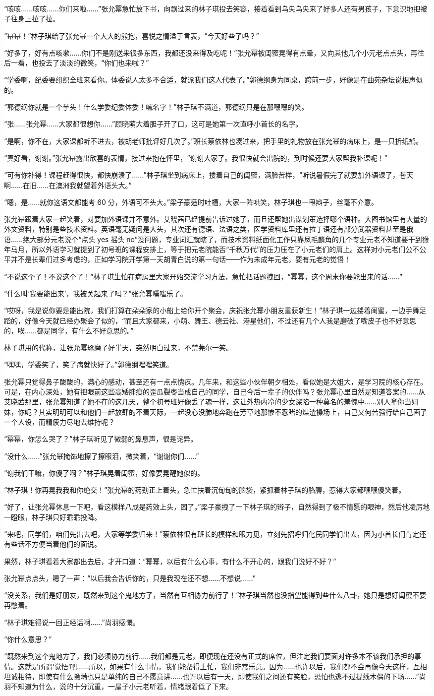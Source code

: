 “咳咳……咳咳……你们来啦……”张允幂急忙放下书，向飘过来的林子琪投去笑容，接着看到乌央乌央来了好多人还有男孩子，下意识地把被子往身上拉了拉。

“幂幂！”林子琪给了张允幂一个大大的熊抱，喜悦之情溢于言表，“今天好些了吗？”

“好多了，好有点咳嗽……你们不是刚送来很多东西，我都还没来得及吃呢！”张允幂被闺蜜晃得有点晕，又向其他几个小元老点点头，再往后一看，也投去了淡淡的微笑，“你们也来啦？”

“学委啊，纪委要组织全班来看你。体委说人太多不合适，就派我们这人代表了。”郭德纲身为同桌，跨前一步，好像是在曲苑杂坛说相声似的。

“郭德纲你就是一个芋头！什么学委纪委体委！喊名字！”林子琪不满道，郭德纲只是在那嘿嘿的笑。

“张……张允幂……大家都很想你……”顾晓萌大着胆子开了口，这可是她第一次直呼小首长的名字。

“是啊，你不在，大家课都听不进去，被胡老师批评好几次了。”班长蔡依林也凑过来，把手里的礼物放在张允幂的病床上，是一只折纸鹤。

“真好看，谢谢。”张允幂露出欣喜的表情，接过来抱在怀里，“谢谢大家了。我很快就会出院的，到时候还要大家帮我补课呢！”

“可有你补得！课程赶得很快，都快崩溃了……”林子琪坐到病床上，搂着自己的闺蜜，满脸苦样，“听说暑假完了就要加外语课了，苍天啊……在旧……在澳洲我就望着外语头大。”

“嗯，是……就你这语文都能考 60 分，外语可不头大。”梁子豪适时吐槽，大家一阵哄笑，林子琪也一甩辫子，丝毫不介意。

张允幂跟着大家一起笑着，对要加外语课并不意外。艾晓茜已经提前告诉过她了，而且还帮她出谋划策选择哪个语种。大图书馆里有大量的外文资料，特别是些技术资料。英语毫无疑问是大头，其次还有德语、法语之类，医学资料库里还有拉丁语还有部分武器资料甚至是俄语……绝大部分元老说个“点头 yes 摇头 no”没问题，专业词汇就瞎了，而技术资料纸面化工作只靠凤毛麟角的几个专业元老不知道要干到猴年马月，所以外语学习就提到了初号班的课程安排上，等于把元老院能否“千秋万代”的压力压在了小元老们的肩上。这样对小元老们公不公平并不是长辈们过多考虑的，正如学习院开学第一天胡青白说的第一句话——作为未成年元老，要有元老的觉悟！

“不说这个了！不说这个了！”林子琪生怕在病房里大家开始交流学习方法，急忙把话题拽回，“幂幂，这个周末你要能出来的话……”

“什么叫‘我要能出来’，我被关起来了吗？”张允幂噗嗤乐了。

“哎呀，我是说你要是能出院，我们打算在朵朵家的小船上给你开个聚会，庆祝张允幂小朋友重获新生！”林子琪一边搂着闺蜜，一边手舞足蹈的，好像今天就已经办聚会了似的，“而且大家都来，小萌、舞王、德云社、港星他们，不过还有几个人我是磨破了嘴皮子也不好意思的，唉……都是同学，有什么不好意思的。”

林子琪用的代称，让张允幂琢磨了好半天，突然明白过来，不禁莞尔一笑。

“嘿嘿，学委笑了，笑了病就快好了。”郭德纲嘿嘿笑道。

张允幂只觉得鼻子酸酸的，满心的感动，甚至还有一点点愧疚。几年来，和这些小伙伴朝夕相处，看似她是大姐大，是学习院的核心存在。可是，在内心深处，她有把眼前这些高矮胖瘦的歪瓜裂枣当成自己的同学，自己今后一辈子的伙伴吗？张允幂心里自然是知道答案的……从艾晓茜那里，张允幂知道了她不在的这几天，整个初号班好像丢了魂一样，这让外热内冷的少女深陷一种莫名的羞愧中……别人拿你当姐妹，你呢？其实明明可以和他们一起放肆的不着天际，一起没心没肺地奔跑在芳草地那惨不忍睹的煤渣操场上，自己又何苦强行给自己画了一个人设，而精疲力尽地去维持呢？

“幂幂，你怎么哭了？”林子琪听见了微弱的鼻息声，很是诧异。

“没什么……”张允幂掩饰地擦了擦眼泪，微笑着，“谢谢你们……”

“谢我们干嘛，你傻了啊？”林子琪晃着闺蜜，好像要晃醒她似的。

“林子琪！你再晃我我和你绝交！”张允幂的药劲正上着头，急忙扶着沉甸甸的脑袋，紧抓着林子琪的胳膊，惹得大家都嘿嘿傻笑着。

“好了，让张允幂休息一下吧，看这模样八成是药效上头，困了。”梁子豪拽了一下林子琪的辫子，自然得到了极不情愿的眼神，然后他凌厉地一瞪眼，林子琪只好乖乖投降。

“来吧，同学们，咱们先出去吧，大家等学委归来！”蔡依林很有班长的模样和眼力见，立刻先招呼归化民同学们出去，因为小首长们肯定还有些话不方便当着他们的面说。

果然，林子琪看着大家都出去后，才开口道：“幂幂，以后有什么心事，有什么不开心的，跟我们说好不好？”

张允幂点点头，嗯了一声：“以后我会告诉你的，只是我现在还不想……不想说……”

“没关系，我们是好朋友，既然来到这个鬼地方了，当然有互相协力前行了！”林子琪当然也没指望能得到些什么八卦，她只是想好闺蜜不要再憋着。

“林子琪难得说一回正经话啊……”尚羽感慨。

“你什么意思？”

“既然来到这个鬼地方了，我们必须协力前行……我们都是元老，即便现在还没有正式的席位，但注定我们要面对许多本不该我们承担的事情。这就是所谓‘觉悟’吧……所以，如果有什么事情，我们能帮得上忙，我们非常乐意。因为……也许以后，我们都不会再像今天这样，互相坦诚相待，即使有什么隐瞒也只是单纯的自己不愿意讲……也许以后有一天，即使我们之间还有笑脸，恐怕也逃不过提线木偶的下场……”尚羽不知道为什么，说的十分沉重，一屋子小元老听着，情绪跟着低了下来。
